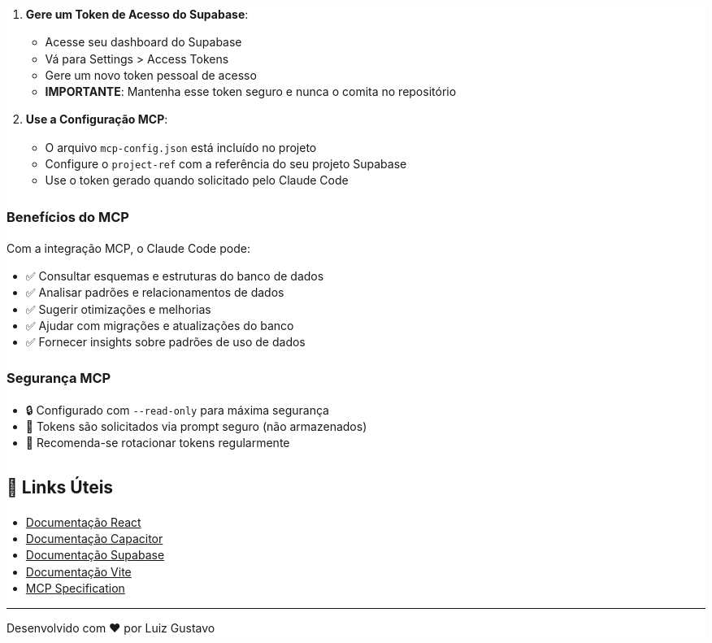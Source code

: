 1. **Gere um Token de Acesso do Supabase**:
   - Acesse seu dashboard do Supabase
   - Vá para Settings > Access Tokens
   - Gere um novo token pessoal de acesso
   - **IMPORTANTE**: Mantenha esse token seguro e nunca o comita no repositório

2. **Use a Configuração MCP**:
   - O arquivo `mcp-config.json` está incluído no projeto
   - Configure o `project-ref` com a referência do seu projeto Supabase
   - Use o token gerado quando solicitado pelo Claude Code

### Benefícios do MCP

Com a integração MCP, o Claude Code pode:
- ✅ Consultar esquemas e estruturas do banco de dados
- ✅ Analisar padrões e relacionamentos de dados
- ✅ Sugerir otimizações e melhorias
- ✅ Ajudar com migrações e atualizações do banco
- ✅ Fornecer insights sobre padrões de uso de dados

### Segurança MCP

- 🔒 Configurado com `--read-only` para máxima segurança
- 🔑 Tokens são solicitados via prompt seguro (não armazenados)
- 🔄 Recomenda-se rotacionar tokens regularmente

## 🔗 Links Úteis

- [Documentação React](https://react.dev)
- [Documentação Capacitor](https://capacitorjs.com)
- [Documentação Supabase](https://supabase.com/docs)
- [Documentação Vite](https://vitejs.dev)
- [MCP Specification](https://spec.modelcontextprotocol.io/)

---

Desenvolvido com ❤️ por Luiz Gustavo
